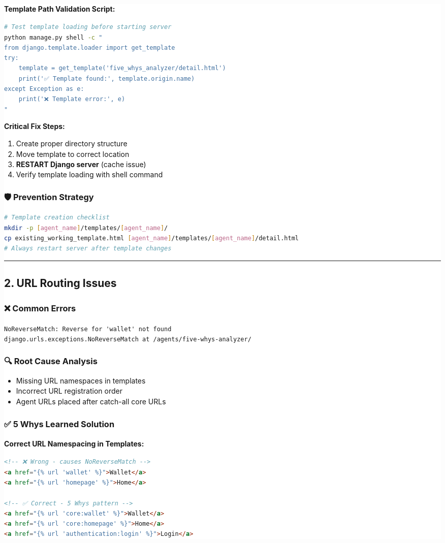 **Template Path Validation Script:**
```bash
# Test template loading before starting server
python manage.py shell -c "
from django.template.loader import get_template
try:
    template = get_template('five_whys_analyzer/detail.html')
    print('✅ Template found:', template.origin.name)
except Exception as e:
    print('❌ Template error:', e)
"
```

**Critical Fix Steps:**
1. Create proper directory structure
2. Move template to correct location
3. **RESTART Django server** (cache issue)
4. Verify template loading with shell command

### 🛡️ Prevention Strategy
```bash
# Template creation checklist
mkdir -p [agent_name]/templates/[agent_name]/
cp existing_working_template.html [agent_name]/templates/[agent_name]/detail.html
# Always restart server after template changes
```

---

## 2. URL Routing Issues

### ❌ Common Errors
```
NoReverseMatch: Reverse for 'wallet' not found
django.urls.exceptions.NoReverseMatch at /agents/five-whys-analyzer/
```

### 🔍 Root Cause Analysis
- Missing URL namespaces in templates
- Incorrect URL registration order
- Agent URLs placed after catch-all core URLs

### ✅ 5 Whys Learned Solution

**Correct URL Namespacing in Templates:**
```html
<!-- ❌ Wrong - causes NoReverseMatch -->
<a href="{% url 'wallet' %}">Wallet</a>
<a href="{% url 'homepage' %}">Home</a>

<!-- ✅ Correct - 5 Whys pattern -->
<a href="{% url 'core:wallet' %}">Wallet</a>
<a href="{% url 'core:homepage' %}">Home</a>
<a href="{% url 'authentication:login' %}">Login</a>
```
